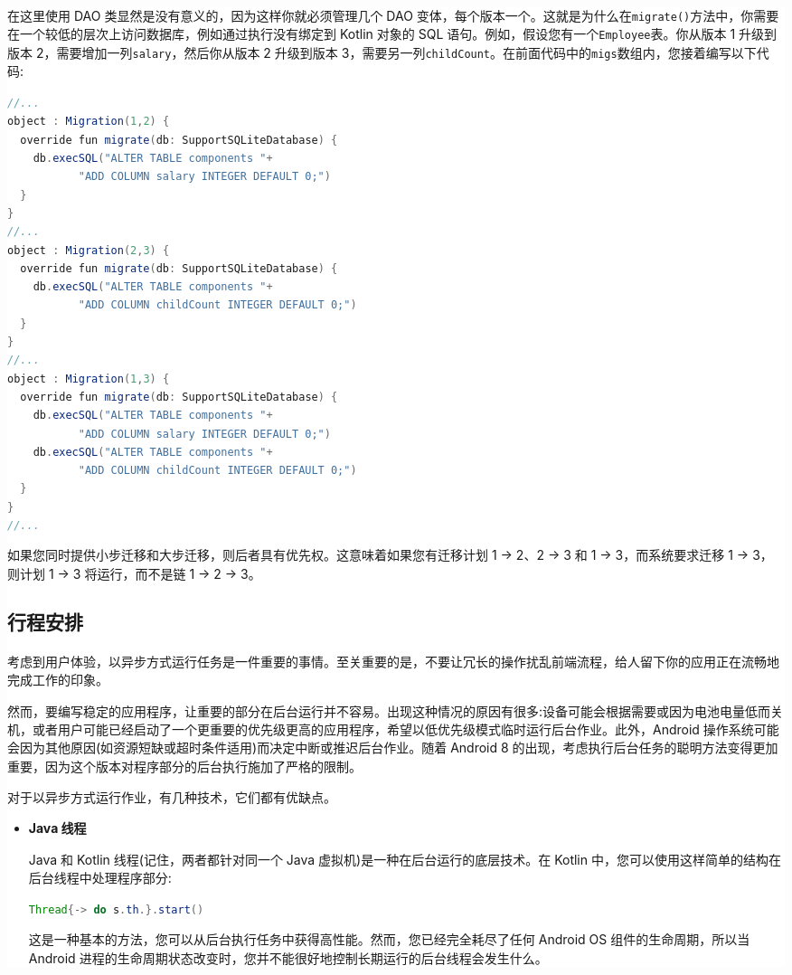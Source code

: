 在这里使用 DAO 类显然是没有意义的，因为这样你就必须管理几个 DAO 变体，每个版本一个。这就是为什么在`migrate()`方法中，你需要在一个较低的层次上访问数据库，例如通过执行没有绑定到 Kotlin 对象的 SQL 语句。例如，假设您有一个`Employee`表。你从版本 1 升级到版本 2，需要增加一列`salary`，然后你从版本 2 升级到版本 3，需要另一列`childCount`。在前面代码中的`migs`数组内，您接着编写以下代码:

```java
//...
object : Migration(1,2) {
  override fun migrate(db: SupportSQLiteDatabase) {
    db.execSQL("ALTER TABLE components "+
           "ADD COLUMN salary INTEGER DEFAULT 0;")
  }
}
//...
object : Migration(2,3) {
  override fun migrate(db: SupportSQLiteDatabase) {
    db.execSQL("ALTER TABLE components "+
           "ADD COLUMN childCount INTEGER DEFAULT 0;")
  }
}
//...
object : Migration(1,3) {
  override fun migrate(db: SupportSQLiteDatabase) {
    db.execSQL("ALTER TABLE components "+
           "ADD COLUMN salary INTEGER DEFAULT 0;")
    db.execSQL("ALTER TABLE components "+
           "ADD COLUMN childCount INTEGER DEFAULT 0;")
  }
}
//...

```

如果您同时提供小步迁移和大步迁移，则后者具有优先权。这意味着如果您有迁移计划 1 → 2、2 → 3 和 1 → 3，而系统要求迁移 1 → 3，则计划 1 → 3 将运行，而不是链 1 → 2 → 3。

## 行程安排

考虑到用户体验，以异步方式运行任务是一件重要的事情。至关重要的是，不要让冗长的操作扰乱前端流程，给人留下你的应用正在流畅地完成工作的印象。

然而，要编写稳定的应用程序，让重要的部分在后台运行并不容易。出现这种情况的原因有很多:设备可能会根据需要或因为电池电量低而关机，或者用户可能已经启动了一个更重要的优先级更高的应用程序，希望以低优先级模式临时运行后台作业。此外，Android 操作系统可能会因为其他原因(如资源短缺或超时条件适用)而决定中断或推迟后台作业。随着 Android 8 的出现，考虑执行后台任务的聪明方法变得更加重要，因为这个版本对程序部分的后台执行施加了严格的限制。

对于以异步方式运行作业，有几种技术，它们都有优缺点。

*   **Java 线程**

    Java 和 Kotlin 线程(记住，两者都针对同一个 Java 虚拟机)是一种在后台运行的底层技术。在 Kotlin 中，您可以使用这样简单的结构在后台线程中处理程序部分:

    ```java
    Thread{-> do s.th.}.start()

    ```

    这是一种基本的方法，您可以从后台执行任务中获得高性能。然而，您已经完全耗尽了任何 Android OS 组件的生命周期，所以当 Android 进程的生命周期状态改变时，您并不能很好地控制长期运行的后台线程会发生什么。
